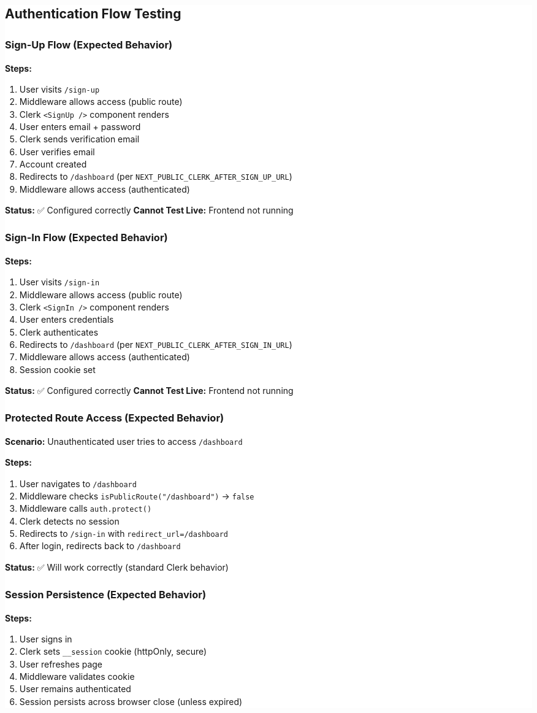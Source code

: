 
## Authentication Flow Testing

### Sign-Up Flow (Expected Behavior)

**Steps:**
1. User visits `/sign-up`
2. Middleware allows access (public route)
3. Clerk `<SignUp />` component renders
4. User enters email + password
5. Clerk sends verification email
6. User verifies email
7. Account created
8. Redirects to `/dashboard` (per `NEXT_PUBLIC_CLERK_AFTER_SIGN_UP_URL`)
9. Middleware allows access (authenticated)

**Status:** ✅ Configured correctly
**Cannot Test Live:** Frontend not running

### Sign-In Flow (Expected Behavior)

**Steps:**
1. User visits `/sign-in`
2. Middleware allows access (public route)
3. Clerk `<SignIn />` component renders
4. User enters credentials
5. Clerk authenticates
6. Redirects to `/dashboard` (per `NEXT_PUBLIC_CLERK_AFTER_SIGN_IN_URL`)
7. Middleware allows access (authenticated)
8. Session cookie set

**Status:** ✅ Configured correctly
**Cannot Test Live:** Frontend not running

### Protected Route Access (Expected Behavior)

**Scenario:** Unauthenticated user tries to access `/dashboard`

**Steps:**
1. User navigates to `/dashboard`
2. Middleware checks `isPublicRoute("/dashboard")` → `false`
3. Middleware calls `auth.protect()`
4. Clerk detects no session
5. Redirects to `/sign-in` with `redirect_url=/dashboard`
6. After login, redirects back to `/dashboard`

**Status:** ✅ Will work correctly (standard Clerk behavior)

### Session Persistence (Expected Behavior)

**Steps:**
1. User signs in
2. Clerk sets `__session` cookie (httpOnly, secure)
3. User refreshes page
4. Middleware validates cookie
5. User remains authenticated
6. Session persists across browser close (unless expired)
